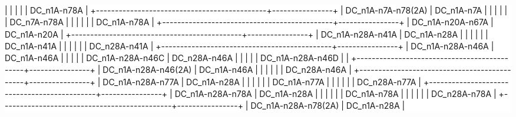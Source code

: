 |                                             |                |
|                                             | DC\_n1A-n78A   |
+---------------------------------------------+----------------+
| DC\_n1A-n7A-n78(2A)                         | DC\_n1A-n7A    |
|                                             |                |
|                                             | DC\_n7A-n78A   |
|                                             |                |
|                                             | DC\_n1A-n78A   |
+---------------------------------------------+----------------+
| DC\_n1A-n20A-n67A                           | DC\_n1A-n20A   |
+---------------------------------------------+----------------+
| DC\_n1A-n28A-n41A                           | DC\_n1A-n28A   |
|                                             |                |
|                                             | DC\_n1A-n41A   |
|                                             |                |
|                                             | DC\_n28A-n41A  |
+---------------------------------------------+----------------+
| DC\_n1A-n28A-n46A                           | DC\_n1A-n46A   |
|                                             |                |
| DC\_n1A-n28A-n46C                           | DC\_n28A-n46A  |
|                                             |                |
| DC\_n1A-n28A-n46D                           |                |
+---------------------------------------------+----------------+
| DC\_n1A-n28A-n46(2A)                        | DC\_n1A-n46A   |
|                                             |                |
|                                             | DC\_n28A-n46A  |
+---------------------------------------------+----------------+
| DC\_n1A-n28A-n77A                           | DC\_n1A-n28A   |
|                                             |                |
|                                             | DC\_n1A-n77A   |
|                                             |                |
|                                             | DC\_n28A-n77A  |
+---------------------------------------------+----------------+
| DC\_n1A-n28A-n78A                           | DC\_n1A-n28A   |
|                                             |                |
|                                             | DC\_n1A-n78A   |
|                                             |                |
|                                             | DC\_n28A-n78A  |
+---------------------------------------------+----------------+
| DC\_n1A-n28A-n78(2A)                        | DC\_n1A-n28A   |